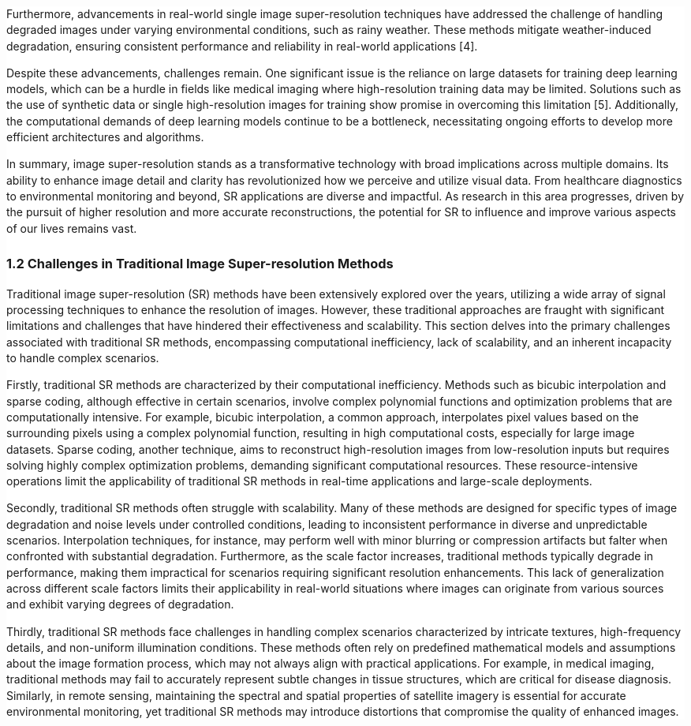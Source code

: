 Furthermore, advancements in real-world single image super-resolution techniques have addressed the challenge of handling degraded images under varying environmental conditions, such as rainy weather. These methods mitigate weather-induced degradation, ensuring consistent performance and reliability in real-world applications [4].

Despite these advancements, challenges remain. One significant issue is the reliance on large datasets for training deep learning models, which can be a hurdle in fields like medical imaging where high-resolution training data may be limited. Solutions such as the use of synthetic data or single high-resolution images for training show promise in overcoming this limitation [5]. Additionally, the computational demands of deep learning models continue to be a bottleneck, necessitating ongoing efforts to develop more efficient architectures and algorithms.

In summary, image super-resolution stands as a transformative technology with broad implications across multiple domains. Its ability to enhance image detail and clarity has revolutionized how we perceive and utilize visual data. From healthcare diagnostics to environmental monitoring and beyond, SR applications are diverse and impactful. As research in this area progresses, driven by the pursuit of higher resolution and more accurate reconstructions, the potential for SR to influence and improve various aspects of our lives remains vast.

### 1.2 Challenges in Traditional Image Super-resolution Methods

Traditional image super-resolution (SR) methods have been extensively explored over the years, utilizing a wide array of signal processing techniques to enhance the resolution of images. However, these traditional approaches are fraught with significant limitations and challenges that have hindered their effectiveness and scalability. This section delves into the primary challenges associated with traditional SR methods, encompassing computational inefficiency, lack of scalability, and an inherent incapacity to handle complex scenarios.

Firstly, traditional SR methods are characterized by their computational inefficiency. Methods such as bicubic interpolation and sparse coding, although effective in certain scenarios, involve complex polynomial functions and optimization problems that are computationally intensive. For example, bicubic interpolation, a common approach, interpolates pixel values based on the surrounding pixels using a complex polynomial function, resulting in high computational costs, especially for large image datasets. Sparse coding, another technique, aims to reconstruct high-resolution images from low-resolution inputs but requires solving highly complex optimization problems, demanding significant computational resources. These resource-intensive operations limit the applicability of traditional SR methods in real-time applications and large-scale deployments.

Secondly, traditional SR methods often struggle with scalability. Many of these methods are designed for specific types of image degradation and noise levels under controlled conditions, leading to inconsistent performance in diverse and unpredictable scenarios. Interpolation techniques, for instance, may perform well with minor blurring or compression artifacts but falter when confronted with substantial degradation. Furthermore, as the scale factor increases, traditional methods typically degrade in performance, making them impractical for scenarios requiring significant resolution enhancements. This lack of generalization across different scale factors limits their applicability in real-world situations where images can originate from various sources and exhibit varying degrees of degradation.

Thirdly, traditional SR methods face challenges in handling complex scenarios characterized by intricate textures, high-frequency details, and non-uniform illumination conditions. These methods often rely on predefined mathematical models and assumptions about the image formation process, which may not always align with practical applications. For example, in medical imaging, traditional methods may fail to accurately represent subtle changes in tissue structures, which are critical for disease diagnosis. Similarly, in remote sensing, maintaining the spectral and spatial properties of satellite imagery is essential for accurate environmental monitoring, yet traditional SR methods may introduce distortions that compromise the quality of enhanced images.
